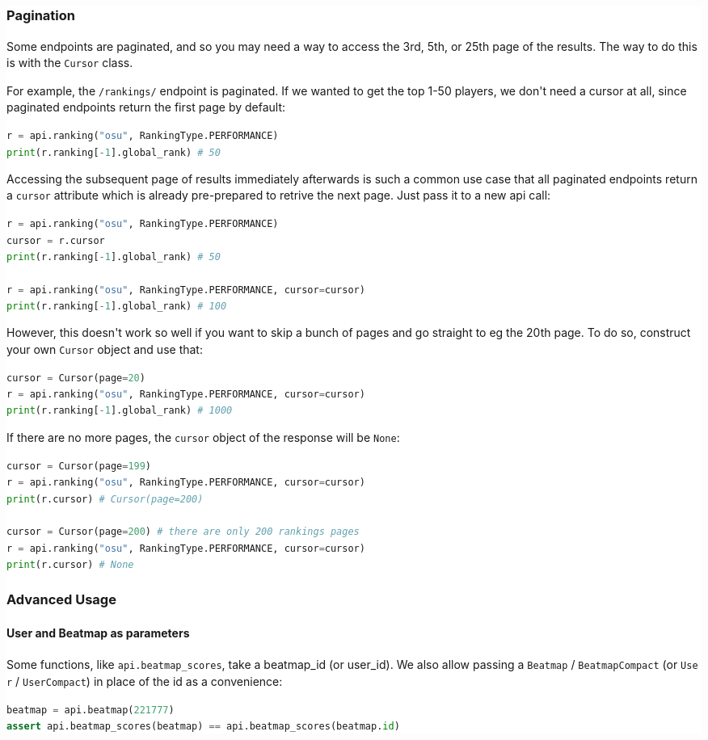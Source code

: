 ### Pagination

Some endpoints are paginated, and so you may need a way to access the 3rd, 5th, or 25th page of the results. The way to do this is with the `Cursor` class.

For example, the `/rankings/` endpoint is paginated. If we wanted to get the top 1-50 players, we don't need a cursor at all, since paginated endpoints return the first page by default:

```python
r = api.ranking("osu", RankingType.PERFORMANCE)
print(r.ranking[-1].global_rank) # 50
```

Accessing the subsequent page of results immediately afterwards is such a common use case that all paginated endpoints return a `cursor` attribute which is already pre-prepared to retrive the next page. Just pass it to a new api call:

```python
r = api.ranking("osu", RankingType.PERFORMANCE)
cursor = r.cursor
print(r.ranking[-1].global_rank) # 50

r = api.ranking("osu", RankingType.PERFORMANCE, cursor=cursor)
print(r.ranking[-1].global_rank) # 100
```

However, this doesn't work so well if you want to skip a bunch of pages and go straight to eg the 20th page. To do so, construct your own `Cursor` object and use that:

```python
cursor = Cursor(page=20)
r = api.ranking("osu", RankingType.PERFORMANCE, cursor=cursor)
print(r.ranking[-1].global_rank) # 1000
```

If there are no more pages, the `cursor` object of the response will be `None`:

```python
cursor = Cursor(page=199)
r = api.ranking("osu", RankingType.PERFORMANCE, cursor=cursor)
print(r.cursor) # Cursor(page=200)

cursor = Cursor(page=200) # there are only 200 rankings pages
r = api.ranking("osu", RankingType.PERFORMANCE, cursor=cursor)
print(r.cursor) # None
```

### Advanced Usage

#### User and Beatmap as parameters

Some functions, like `api.beatmap_scores`, take a beatmap_id (or user_id). We also allow passing a `Beatmap` / `BeatmapCompact` (or `User` / `UserCompact`) in place of the id as a convenience:

```python
beatmap = api.beatmap(221777)
assert api.beatmap_scores(beatmap) == api.beatmap_scores(beatmap.id)
```
